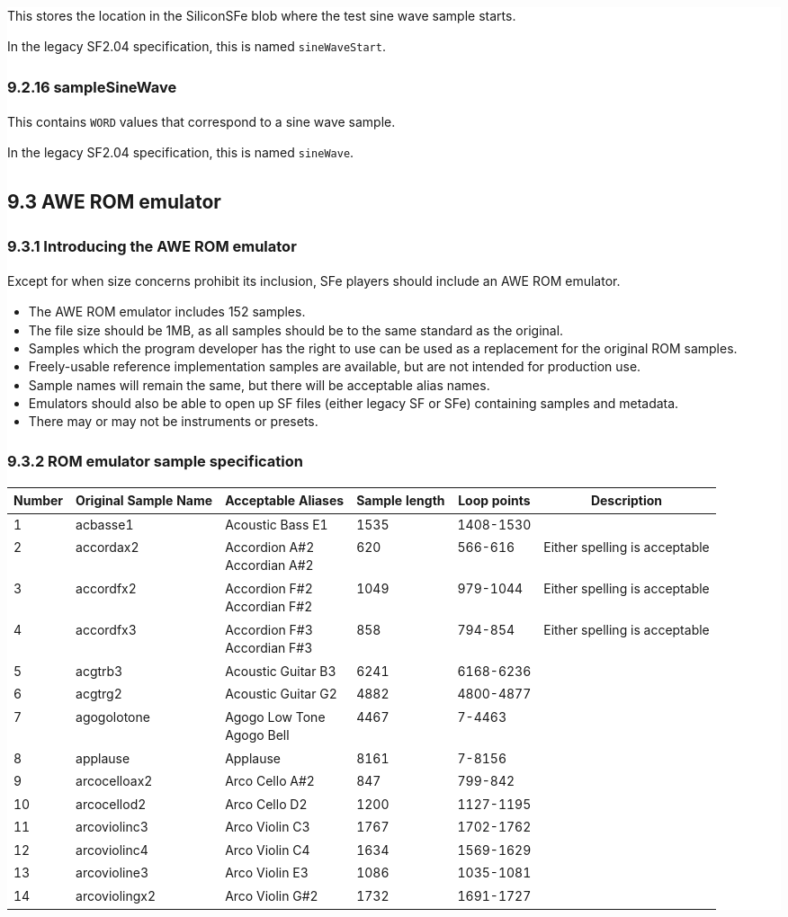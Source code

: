 This stores the location in the SiliconSFe blob where the test sine wave sample starts.

In the legacy SF2.04 specification, this is named `sineWaveStart`.

### 9.2.16 sampleSineWave

This contains `WORD` values that correspond to a sine wave sample.

In the legacy SF2.04 specification, this is named `sineWave`.

## 9.3 AWE ROM emulator

### 9.3.1 Introducing the AWE ROM emulator

Except for when size concerns prohibit its inclusion, SFe players should include an AWE ROM emulator.

- The AWE ROM emulator includes 152 samples.
- The file size should be 1MB, as all samples should be to the same standard as the original.
- Samples which the program developer has the right to use can be used as a replacement for the original ROM samples.
- Freely-usable reference implementation samples are available, but are not intended for production use.
- Sample names will remain the same, but there will be acceptable alias names.
- Emulators should also be able to open up SF files (either legacy SF or SFe) containing samples and metadata.
- There may or may not be instruments or presets.

### 9.3.2 ROM emulator sample specification

| Number | Original Sample Name | Acceptable Aliases                                                                                                                              | Sample length | Loop points | Description                                                                              |
| ------ | -------------------- | ----------------------------------------------------------------------------------------------------------------------------------------------- | ------------- | ----------- | ---------------------------------------------------------------------------------------- |
| 1      | acbasse1             | Acoustic Bass E1                                                                                                                                | 1535          | 1408-1530   |                                                                                          |
| 2      | accordax2            | Accordion A#2       <br> Accordian A#2                                                                                                          | 620           | 566-616     | Either spelling is acceptable                                                            |
| 3      | accordfx2            | Accordion F#2       <br> Accordian F#2                                                                                                          | 1049          | 979-1044    | Either spelling is acceptable                                                            |
| 4      | accordfx3            | Accordion F#3       <br> Accordian F#3                                                                                                          | 858           | 794-854     | Either spelling is acceptable                                                            |
| 5      | acgtrb3              | Acoustic Guitar B3                                                                                                                              | 6241          | 6168-6236   |                                                                                          |
| 6      | acgtrg2              | Acoustic Guitar G2                                                                                                                              | 4882          | 4800-4877   |                                                                                          |
| 7      | agogolotone          | Agogo Low Tone      <br> Agogo Bell                                                                                                             | 4467          | 7-4463      |                                                                                          |
| 8      | applause             | Applause                                                                                                                                        | 8161          | 7-8156      |                                                                                          |
| 9      | arcocelloax2         | Arco Cello A#2                                                                                                                                  | 847           | 799-842     |                                                                                          |
| 10     | arcocellod2          | Arco Cello D2                                                                                                                                   | 1200          | 1127-1195   |                                                                                          |
| 11     | arcoviolinc3         | Arco Violin C3                                                                                                                                  | 1767          | 1702-1762   |                                                                                          |
| 12     | arcoviolinc4         | Arco Violin C4                                                                                                                                  | 1634          | 1569-1629   |                                                                                          |
| 13     | arcovioline3         | Arco Violin E3                                                                                                                                  | 1086          | 1035-1081   |                                                                                          |
| 14     | arcoviolingx2        | Arco Violin G#2                                                                                                                                 | 1732          | 1691-1727   |                                                                                          |